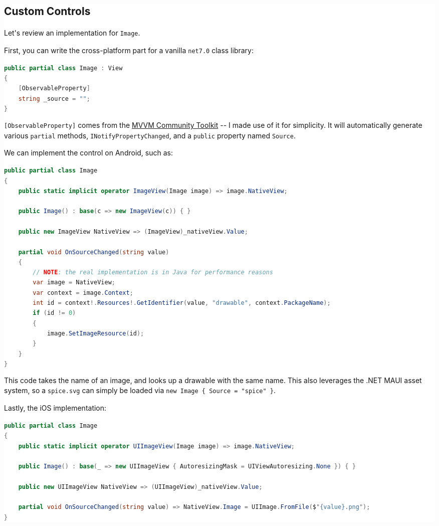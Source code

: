 ## Custom Controls

Let's review an implementation for `Image`.

First, you can write the cross-platform part for a vanilla `net7.0`
class library:

```csharp
public partial class Image : View
{
    [ObservableProperty]
    string _source = "";
}
```

`[ObservableProperty]` comes from the [MVVM Community
Toolkit][observable] -- I made use of it for simplicity. It will
automatically generate various `partial` methods,
`INotifyPropertyChanged`, and a `public` property named `Source`.

We can implement the control on Android, such as:

```csharp
public partial class Image
{
    public static implicit operator ImageView(Image image) => image.NativeView;

    public Image() : base(c => new ImageView(c)) { }

    public new ImageView NativeView => (ImageView)_nativeView.Value;

    partial void OnSourceChanged(string value)
    {
        // NOTE: the real implementation is in Java for performance reasons
        var image = NativeView;
        var context = image.Context;
        int id = context!.Resources!.GetIdentifier(value, "drawable", context.PackageName);
        if (id != 0) 
        {
            image.SetImageResource(id);
        }
    }
}
```

This code takes the name of an image, and looks up a drawable with the
same name. This also leverages the .NET MAUI asset system, so a
`spice.svg` can simply be loaded via `new Image { Source = "spice" }`.

Lastly, the iOS implementation:

```csharp
public partial class Image
{
    public static implicit operator UIImageView(Image image) => image.NativeView;

    public Image() : base(_ => new UIImageView { AutoresizingMask = UIViewAutoresizing.None }) { }

    public new UIImageView NativeView => (UIImageView)_nativeView.Value;

    partial void OnSourceChanged(string value) => NativeView.Image = UIImage.FromFile($"{value}.png");
}
```


[poco]: https://en.wikipedia.org/wiki/Plain_old_CLR_object
[minimal-apis]: https://learn.microsoft.com/aspnet/core/fundamentals/minimal-apis
[nativeaot]: https://learn.microsoft.com/dotnet/core/deploying/native-aot/
[observable]: https://learn.microsoft.com/dotnet/communitytoolkit/mvvm/generators/observableproperty
[muh]: https://learn.microsoft.com/dotnet/api/system.reflection.metadata.metadataupdatehandlerattribute
[trimming]: https://learn.microsoft.com/dotnet/core/deploying/trimming/prepare-libraries-for-trimming